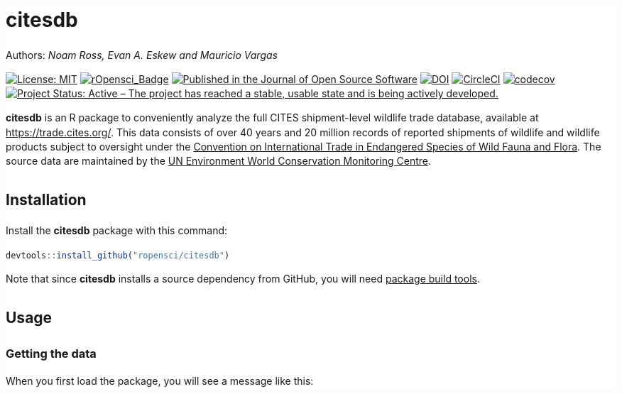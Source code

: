 


# citesdb

Authors: *Noam Ross, Evan A. Eskew and Mauricio Vargas*



[![License:
MIT](https://img.shields.io/badge/License-MIT-blue.svg)](https://opensource.org/licenses/MIT)
[![rOpensci\_Badge](https://badges.ropensci.org/292_status.svg)](https://github.com/ropensci/software-review/issues/292)
[![Published in the Journal of Open Source
Software](http://joss.theoj.org/papers/10.21105/joss.01483/status.svg)](https://doi.org/10.21105/joss.01483)
[![DOI](https://zenodo.org/badge/DOI/10.5281/zenodo.2630836.svg)](https://doi.org/10.5281/zenodo.2630836)
[![CircleCI](https://circleci.com/gh/ropensci/citesdb/tree/master.svg?style=shield)](https://circleci.com/gh/ropensci/citesdb)
[![codecov](https://codecov.io/gh/ropensci/citesdb/branch/master/graph/badge.svg)](https://codecov.io/gh/ropensci/citesdb)
[![Project Status: Active – The project has reached a stable, usable
state and is being actively
developed.](https://www.repostatus.org/badges/latest/active.svg)](https://www.repostatus.org/#active)



**citesdb** is an R package to conveniently analyze the full CITES
shipment-level wildlife trade database, available at
<https://trade.cites.org/>. This data consists of over 40 years and 20
million records of reported shipments of wildlife and wildlife products
subject to oversight under the [Convention on International Trade in
Endangered Species of Wild Fauna and Flora](https://www.cites.org). The
source data are maintained by the [UN Environment World Conservation
Monitoring Centre](https://www.unep-wcmc.org/).

## Installation

Install the **citesdb** package with this command:

``` r
devtools::install_github("ropensci/citesdb")
```

Note that since **citesdb** installs a source dependency from GitHub,
you will need [package build
tools](http://stat545.com/packages01_system-prep.html).

## Usage

### Getting the data

When you first load the package, you will see a message like this:
